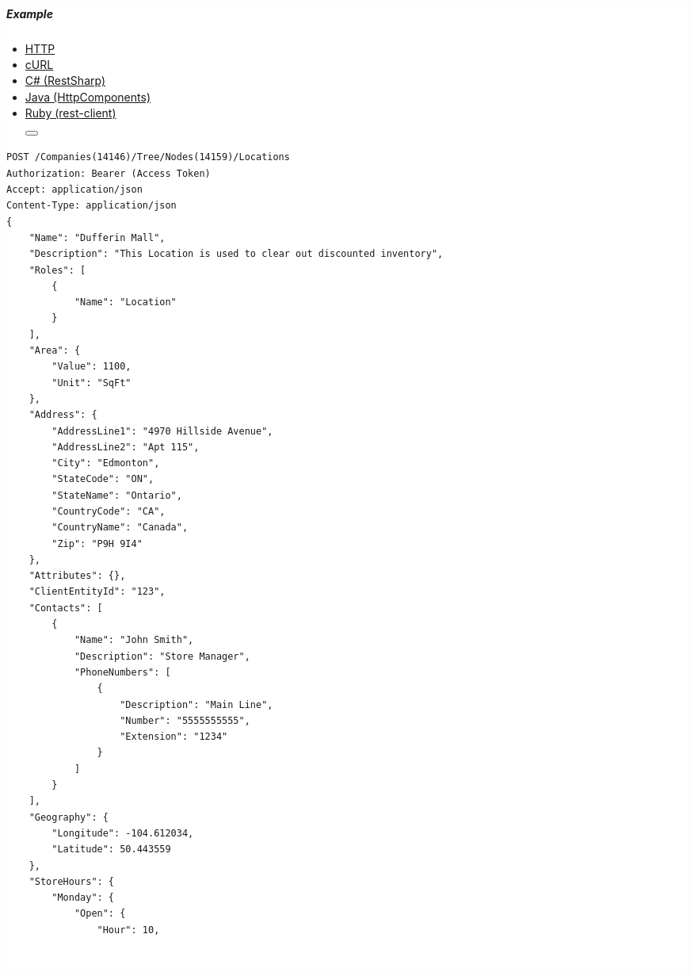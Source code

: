 <h5>Example</h5>

<ul class="nav nav-tabs">
    <li class="active"><a href="#http-creating-a-location" data-toggle="tab">HTTP</a></li>
    <li><a href="#curl-creating-a-location" data-toggle="tab">cURL</a></li>
    <li><a href="#csharp-creating-a-location" data-toggle="tab">C# (RestSharp)</a></li>
    <li><a href="#java-creating-a-location" data-toggle="tab">Java (HttpComponents)</a></li>
    <li><a href="#ruby-creating-a-location" data-toggle="tab">Ruby (rest-client)</a></li>
    <button id="copy-creating-a-location" class="copy-button btn btn-default btn-sm" data-clipboard-action="copy" data-clipboard-target="#http-code-creating-a-location"><i class="fa fa-clipboard"></i></button>
</ul>
<div class="tab-content"> 
    <div role="tabpanel" class="tab-pane active" id="http-creating-a-location">
<pre id="http-code-creating-a-location"><code class="language-http">POST /Companies(14146)/Tree/Nodes(14159)/Locations
Authorization: Bearer (Access Token)
Accept: application/json
Content-Type: application/json
</code><code class="language-csharp">{
    "Name": "Dufferin Mall",
    "Description": "This Location is used to clear out discounted inventory",
    "Roles": [
        {
            "Name": "Location"
        }
    ],
    "Area": {
        "Value": 1100,
        "Unit": "SqFt"
    },
    "Address": {
        "AddressLine1": "4970 Hillside Avenue",
        "AddressLine2": "Apt 115",
        "City": "Edmonton",
        "StateCode": "ON",
        "StateName": "Ontario",
        "CountryCode": "CA",
        "CountryName": "Canada",
        "Zip": "P9H 9I4"
    },
    "Attributes": {},
    "ClientEntityId": "123",
    "Contacts": [
        {
            "Name": "John Smith",
            "Description": "Store Manager",
            "PhoneNumbers": [
                {
                    "Description": "Main Line",
                    "Number": "5555555555",
                    "Extension": "1234"
                }
            ]
        }
    ],
    "Geography": {
        "Longitude": -104.612034,
        "Latitude": 50.443559
    },
    "StoreHours": {
        "Monday": {
            "Open": {
                "Hour": 10,